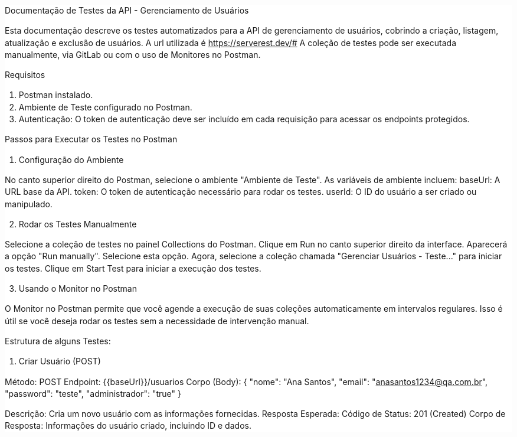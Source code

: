 Documentação de Testes da API - Gerenciamento de Usuários

Esta documentação descreve os testes automatizados para a API de gerenciamento de usuários, cobrindo a criação, listagem, atualização e exclusão de usuários. 
A url utilizada é https://serverest.dev/#
A coleção de testes pode ser executada manualmente, via GitLab ou com o uso de Monitores no Postman.

Requisitos

1. Postman instalado.
2. Ambiente de Teste configurado no Postman.
3. Autenticação: O token de autenticação deve ser incluído em cada requisição para acessar os endpoints protegidos.

Passos para Executar os Testes no Postman

1. Configuração do Ambiente

No canto superior direito do Postman, selecione o ambiente "Ambiente de Teste".
As variáveis de ambiente incluem:
baseUrl: A URL base da API.
token: O token de autenticação necessário para rodar os testes.
userId: O ID do usuário a ser criado ou manipulado.

2. Rodar os Testes Manualmente

Selecione a coleção de testes no painel Collections do Postman.
Clique em Run no canto superior direito da interface.
Aparecerá a opção "Run manually". Selecione esta opção.
Agora, selecione a coleção chamada "Gerenciar Usuários - Teste..." para iniciar os testes.
Clique em Start Test para iniciar a execução dos testes.

3. Usando o Monitor no Postman

O Monitor no Postman permite que você agende a execução de suas coleções automaticamente em intervalos regulares. Isso é útil se você deseja rodar os testes sem a necessidade de intervenção manual.


Estrutura de alguns Testes:

1. Criar Usuário (POST)

Método: POST
Endpoint: {{baseUrl}}/usuarios
Corpo (Body):
{
  "nome": "Ana Santos",
  "email": "anasantos1234@qa.com.br",
  "password": "teste",
  "administrador": "true"
}

Descrição: Cria um novo usuário com as informações fornecidas.
Resposta Esperada:
Código de Status: 201 (Created)
Corpo de Resposta: Informações do usuário criado, incluindo ID e dados.
